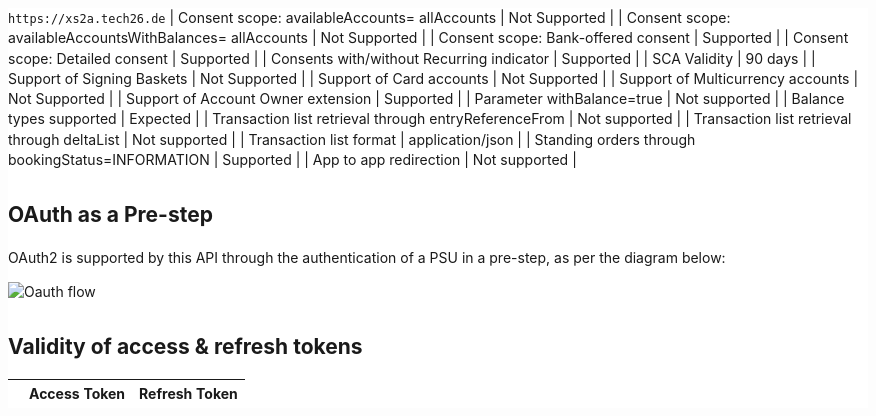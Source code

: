 ```https://xs2a.tech26.de```
| Consent scope: availableAccounts= allAccounts                                  | Not Supported                    |
| Consent scope: availableAccountsWithBalances= allAccounts                      | Not Supported                    |
| Consent scope: Bank-offered consent                                            | Supported                        |
| Consent scope: Detailed consent                                                | Supported                        |
| Consents with/without Recurring indicator                                      | Supported                        |
| SCA Validity                                                                   | 90 days                          |
| Support of Signing Baskets                                                     | Not Supported                    |
| Support of Card accounts                                                       | Not Supported                    |
| Support of Multicurrency accounts                                              | Not Supported                    |
| Support of Account Owner extension                                             | Supported                        |
| Parameter withBalance=true                                                     | Not supported                    |
| Balance types supported                                                        | Expected                         |
| Transaction list retrieval through entryReferenceFrom                          | Not supported                    |
| Transaction list retrieval through deltaList                                   | Not supported                    |
| Transaction list format                                                        | application/json                 |
| Standing orders through bookingStatus=INFORMATION                              | Supported                        |
| App to app redirection                                                         | Not supported                    |

## OAuth as a Pre-step

OAuth2 is supported by this API through the authentication of a PSU in a pre-step, as per the diagram below:

![Oauth flow](./assets/oauth-flow.png)

## Validity of access & refresh tokens


|                | **Access Token**                                                                                                                                                                                                                                                                                                                                                | **Refresh Token**                                                                                                                                                                                                                                                                                                                                               |
| ---------------- | ----------------------------------------------------------------------------------------------------------------------------------------------------------------------------------------------------------------------------------------------------------------------------------------------------------------------------------------------------------------- | ----------------------------------------------------------------------------------------------------------------------------------------------------------------------------------------------------------------------------------------------------------------------------------------------------------------------------------------------------------------- |
```